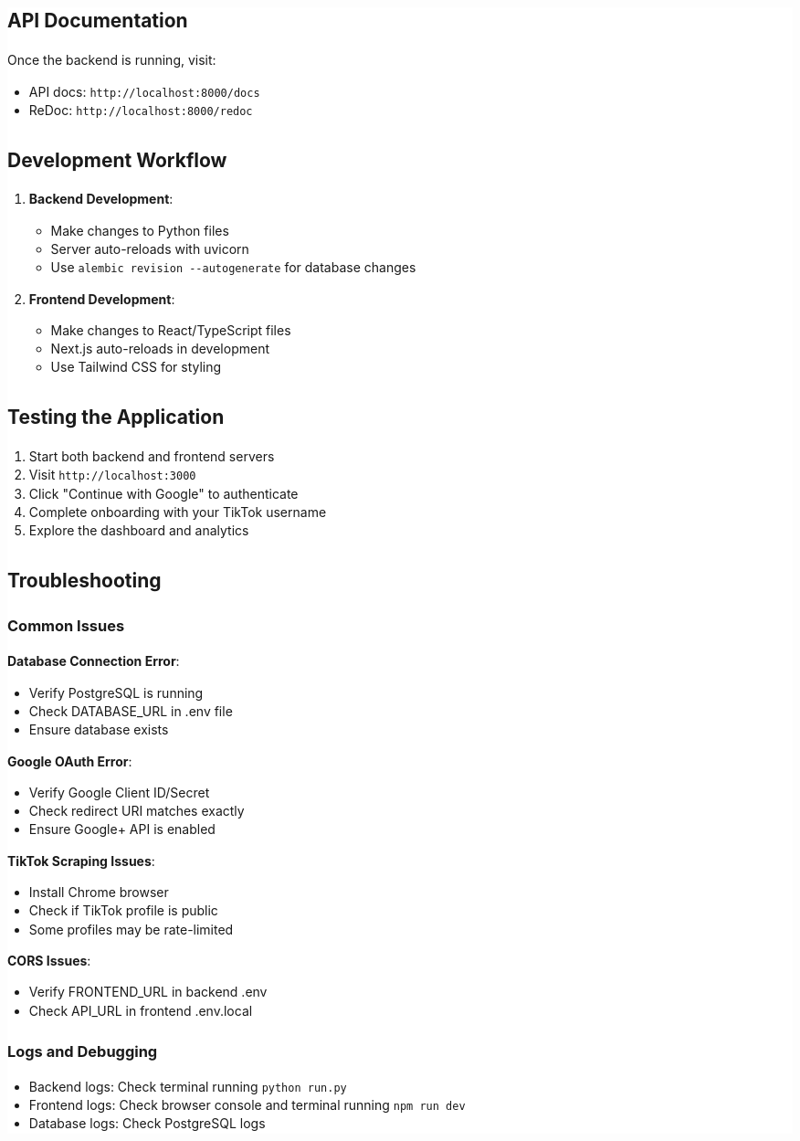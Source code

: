 ## API Documentation

Once the backend is running, visit:
- API docs: `http://localhost:8000/docs`
- ReDoc: `http://localhost:8000/redoc`

## Development Workflow

1. **Backend Development**:
   - Make changes to Python files
   - Server auto-reloads with uvicorn
   - Use `alembic revision --autogenerate` for database changes

2. **Frontend Development**:
   - Make changes to React/TypeScript files
   - Next.js auto-reloads in development
   - Use Tailwind CSS for styling

## Testing the Application

1. Start both backend and frontend servers
2. Visit `http://localhost:3000`
3. Click "Continue with Google" to authenticate
4. Complete onboarding with your TikTok username
5. Explore the dashboard and analytics

## Troubleshooting

### Common Issues

**Database Connection Error**:
- Verify PostgreSQL is running
- Check DATABASE_URL in .env file
- Ensure database exists

**Google OAuth Error**:
- Verify Google Client ID/Secret
- Check redirect URI matches exactly
- Ensure Google+ API is enabled

**TikTok Scraping Issues**:
- Install Chrome browser
- Check if TikTok profile is public
- Some profiles may be rate-limited

**CORS Issues**:
- Verify FRONTEND_URL in backend .env
- Check API_URL in frontend .env.local

### Logs and Debugging

- Backend logs: Check terminal running `python run.py`
- Frontend logs: Check browser console and terminal running `npm run dev`
- Database logs: Check PostgreSQL logs
